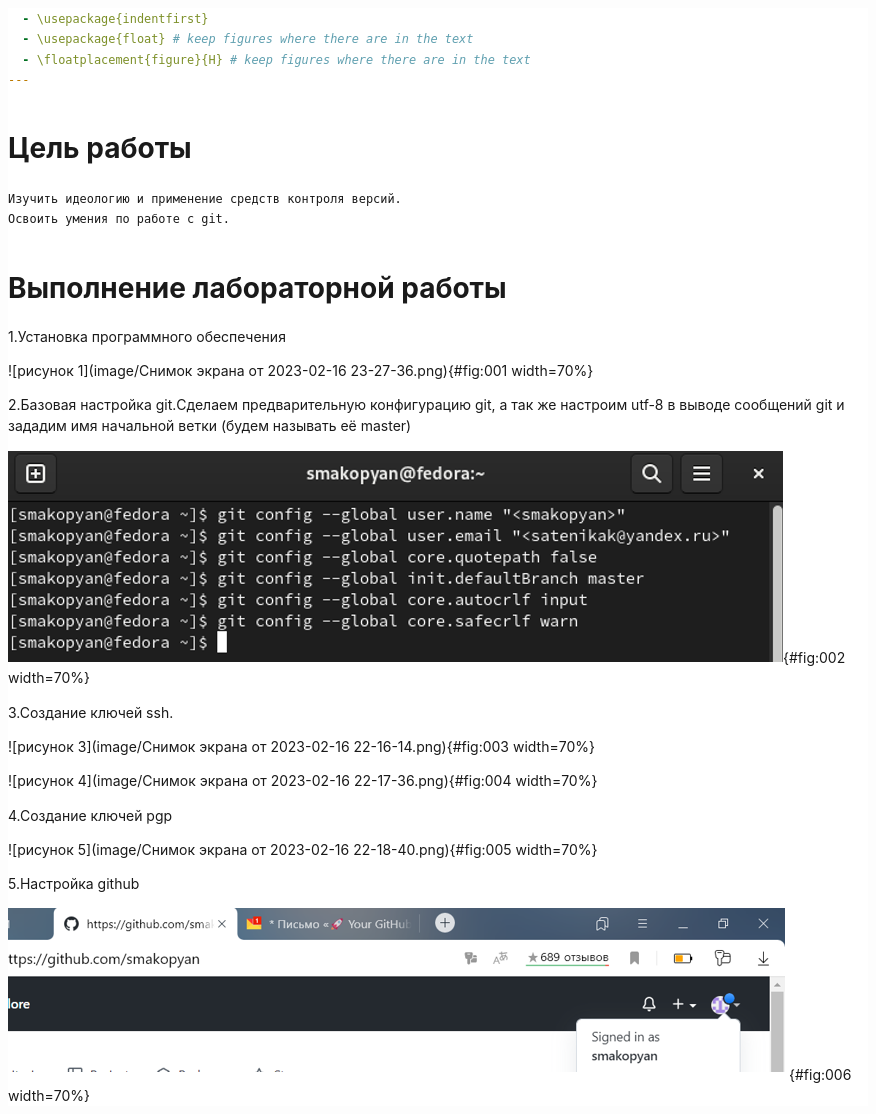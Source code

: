 ```yaml
  - \usepackage{indentfirst}
  - \usepackage{float} # keep figures where there are in the text
  - \floatplacement{figure}{H} # keep figures where there are in the text
---
```


# Цель работы

    Изучить идеологию и применение средств контроля версий.
    Освоить умения по работе с git.

# Выполнение лабораторной работы

1.Установка программного обеспечения

![рисунок 1](image/Снимок экрана от 2023-02-16 23-27-36.png){#fig:001 width=70%}

2.Базовая настройка git.Сделаем предварительную конфигурацию git, а так же настроим utf-8 в выводе сообщений git и зададим имя начальной ветки (будем называть её master)

![рисунок 2](image/рисунок2.png){#fig:002 width=70%}

3.Создание ключей ssh.

![рисунок 3](image/Снимок экрана от 2023-02-16 22-16-14.png){#fig:003 width=70%}

![рисунок 4](image/Снимок экрана от 2023-02-16 22-17-36.png){#fig:004 width=70%}

4.Создание ключей pgp

![рисунок 5](image/Снимок экрана от 2023-02-16 22-18-40.png){#fig:005 width=70%}

5.Настройка github

![рисунок 6](image/рисунок1.png){#fig:006 width=70%}

